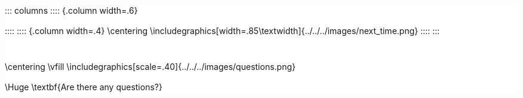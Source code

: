 ::: columns
:::: {.column width=.6}

::::
:::: {.column width=.4}
\centering
\includegraphics[width=.85\textwidth]{../../../images/next_time.png}
::::
:::

#

\centering
\vfill
\includegraphics[scale=.40]{../../../images/questions.png}

\Huge \textbf{Are there any questions?}
